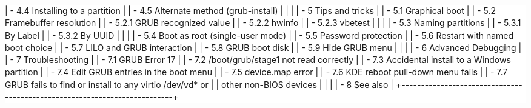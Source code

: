 |     -   4.4 Installing to a partition                                    |
|     -   4.5 Alternate method (grub-install)                              |
|                                                                          |
| -   5 Tips and tricks                                                    |
|     -   5.1 Graphical boot                                               |
|     -   5.2 Framebuffer resolution                                       |
|         -   5.2.1 GRUB recognized value                                  |
|         -   5.2.2 hwinfo                                                 |
|         -   5.2.3 vbetest                                                |
|                                                                          |
|     -   5.3 Naming partitions                                            |
|         -   5.3.1 By Label                                               |
|         -   5.3.2 By UUID                                                |
|                                                                          |
|     -   5.4 Boot as root (single-user mode)                              |
|     -   5.5 Password protection                                          |
|     -   5.6 Restart with named boot choice                               |
|     -   5.7 LILO and GRUB interaction                                    |
|     -   5.8 GRUB boot disk                                               |
|     -   5.9 Hide GRUB menu                                               |
|                                                                          |
| -   6 Advanced Debugging                                                 |
| -   7 Troubleshooting                                                    |
|     -   7.1 GRUB Error 17                                                |
|     -   7.2 /boot/grub/stage1 not read correctly                         |
|     -   7.3 Accidental install to a Windows partition                    |
|     -   7.4 Edit GRUB entries in the boot menu                           |
|     -   7.5 device.map error                                             |
|     -   7.6 KDE reboot pull-down menu fails                              |
|     -   7.7 GRUB fails to find or install to any virtio /dev/vd* or      |
|         other non-BIOS devices                                           |
|                                                                          |
| -   8 See also                                                           |
+--------------------------------------------------------------------------+
